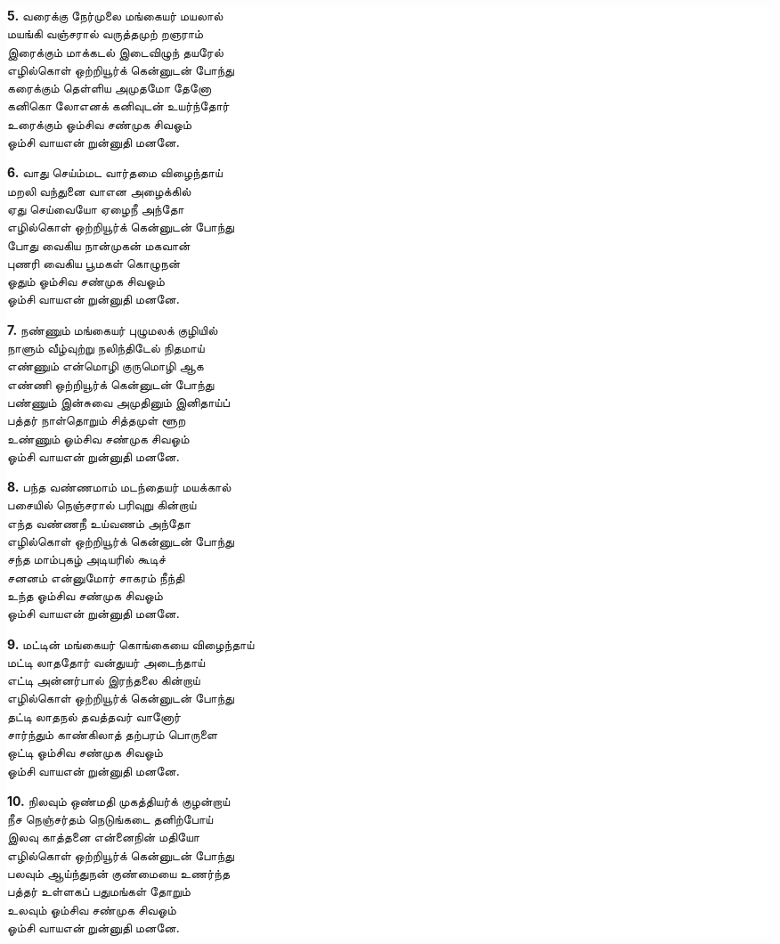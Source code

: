 **5.** வரைக்கு நேர்முலை மங்கையர் மயலால்   
மயங்கி வஞ்சரால் வருத்தமுற் றஞராம்  
இரைக்கும் மாக்கடல் இடைவிழுந் தயரேல்  
எழில்கொள் ஒற்றியூர்க் கென்னுடன் போந்து  
கரைக்கும் தெள்ளிய அமுதமோ தேனோ  
கனிகொ லோஎனக் கனிவுடன் உயர்ந்தோர்  
உரைக்கும் ஓம்சிவ சண்முக சிவஓம்  
ஓம்சி வாயஎன் றுன்னுதி மனனே.  
  
**6.** வாது செய்ம்மட வார்தமை விழைந்தாய்   
மறலி வந்துனை வாஎன அழைக்கில்  
ஏது செய்வையோ ஏழைநீ அந்தோ  
எழில்கொள் ஒற்றியூர்க் கென்னுடன் போந்து  
போது வைகிய நான்முகன் மகவான்  
புணரி வைகிய பூமகள் கொழுநன்  
ஓதும் ஓம்சிவ சண்முக சிவஓம்  
ஓம்சி வாயஎன் றுன்னுதி மனனே.  
  
**7.** நண்ணும் மங்கையர் புழுமலக் குழியில்   
நாளும் வீழ்வுற்று நலிந்திடேல் நிதமாய்  
எண்ணும் என்மொழி குருமொழி ஆக  
எண்ணி ஒற்றியூர்க் கென்னுடன் போந்து  
பண்ணும் இன்சுவை அமுதினும் இனிதாய்ப்  
பத்தர் நாள்தொறும் சித்தமுள் ளூற  
உண்ணும் ஓம்சிவ சண்முக சிவஓம்  
ஓம்சி வாயஎன் றுன்னுதி மனனே.  
  
**8.** பந்த வண்ணமாம் மடந்தையர் மயக்கால்   
பசையில் நெஞ்சரால் பரிவுறு கின்றாய்  
எந்த வண்ணநீ உய்வணம் அந்தோ  
எழில்கொள் ஒற்றியூர்க் கென்னுடன் போந்து  
சந்த மாம்புகழ் அடியரில் கூடிச்  
சனனம் என்னுமோர் சாகரம் நீந்தி  
உந்த ஓம்சிவ சண்முக சிவஓம்  
ஓம்சி வாயஎன் றுன்னுதி மனனே.  
  
**9.** மட்டின் மங்கையர் கொங்கையை விழைந்தாய்   
மட்டி லாததோர் வன்துயர் அடைந்தாய்  
எட்டி அன்னர்பால் இரந்தலை கின்றாய்  
எழில்கொள் ஒற்றியூர்க் கென்னுடன் போந்து  
தட்டி லாதநல் தவத்தவர் வானோர்  
சார்ந்தும் காண்கிலாத் தற்பரம் பொருளை  
ஒட்டி ஓம்சிவ சண்முக சிவஓம்  
ஓம்சி வாயஎன் றுன்னுதி மனனே.  
  
**10.** நிலவும் ஒண்மதி முகத்தியர்க் குழன்றாய்   
நீச நெஞ்சர்தம் நெடுங்கடை தனிற்போய்  
இலவு காத்தனை என்னைநின் மதியோ  
எழில்கொள் ஒற்றியூர்க் கென்னுடன் போந்து  
பலவும் ஆய்ந்துநன் குண்மையை உணர்ந்த  
பத்தர் உள்ளகப் பதுமங்கள் தோறும்  
உலவும் ஓம்சிவ சண்முக சிவஓம்  
ஓம்சி வாயஎன் றுன்னுதி மனனே.  
  
